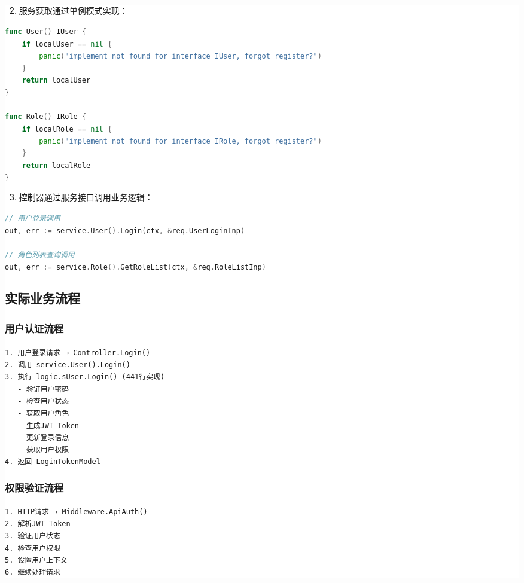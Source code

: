 2. 服务获取通过单例模式实现：

```go
func User() IUser {
    if localUser == nil {
        panic("implement not found for interface IUser, forgot register?")
    }
    return localUser
}

func Role() IRole {
    if localRole == nil {
        panic("implement not found for interface IRole, forgot register?")
    }
    return localRole
}
```

3. 控制器通过服务接口调用业务逻辑：

```go
// 用户登录调用
out, err := service.User().Login(ctx, &req.UserLoginInp)

// 角色列表查询调用
out, err := service.Role().GetRoleList(ctx, &req.RoleListInp)
```

## 实际业务流程

### 用户认证流程
```
1. 用户登录请求 → Controller.Login()
2. 调用 service.User().Login()
3. 执行 logic.sUser.Login() (441行实现)
   - 验证用户密码
   - 检查用户状态
   - 获取用户角色
   - 生成JWT Token
   - 更新登录信息
   - 获取用户权限
4. 返回 LoginTokenModel
```

### 权限验证流程
```
1. HTTP请求 → Middleware.ApiAuth()
2. 解析JWT Token
3. 验证用户状态
4. 检查用户权限
5. 设置用户上下文
6. 继续处理请求
```
